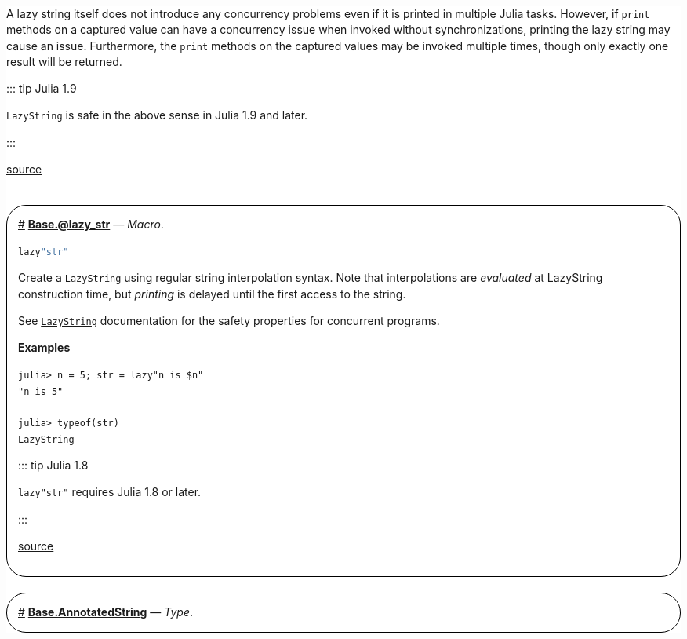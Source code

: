 A lazy string itself does not introduce any concurrency problems even if it is printed in multiple Julia tasks.  However, if `print` methods on a captured value can have a concurrency issue when invoked without synchronizations, printing the lazy string may cause an issue.  Furthermore, the `print` methods on the captured values may be invoked multiple times, though only exactly one result will be returned.

::: tip Julia 1.9

`LazyString` is safe in the above sense in Julia 1.9 and later.

:::


[source](https://github.com/JuliaLang/julia/blob/b4082487c46b74edf91566306202a6443a6bf791/base/strings/lazy.jl#L1-L35)

</div>
<br>
<div style='border-width:1px; border-style:solid; border-color:black; padding: 1em; border-radius: 25px;'>
<a id='Base.@lazy_str' href='#Base.@lazy_str'>#</a>&nbsp;<b><u>Base.@lazy_str</u></b> &mdash; <i>Macro</i>.




```julia
lazy"str"
```


Create a [`LazyString`](/base/strings#Base.LazyString) using regular string interpolation syntax. Note that interpolations are _evaluated_ at LazyString construction time, but _printing_ is delayed until the first access to the string.

See [`LazyString`](/base/strings#Base.LazyString) documentation for the safety properties for concurrent programs.

**Examples**

```
julia> n = 5; str = lazy"n is $n"
"n is 5"

julia> typeof(str)
LazyString
```


::: tip Julia 1.8

`lazy"str"` requires Julia 1.8 or later.

:::


[source](https://github.com/JuliaLang/julia/blob/b4082487c46b74edf91566306202a6443a6bf791/base/strings/lazy.jl#L44-L65)

</div>
<br>
<div style='border-width:1px; border-style:solid; border-color:black; padding: 1em; border-radius: 25px;'>
<a id='Base.AnnotatedString' href='#Base.AnnotatedString'>#</a>&nbsp;<b><u>Base.AnnotatedString</u></b> &mdash; <i>Type</i>.
